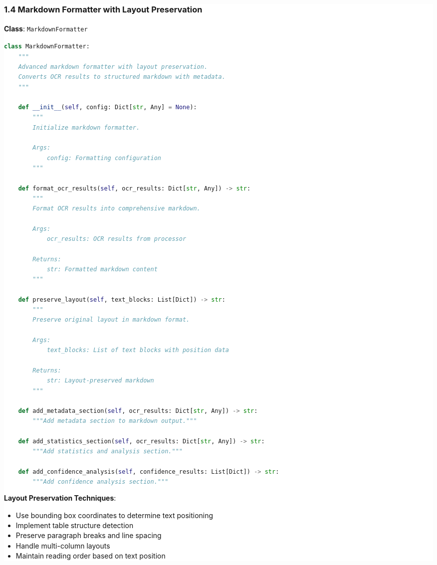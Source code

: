 ### 1.4 Markdown Formatter with Layout Preservation

**Class**: `MarkdownFormatter`

```python
class MarkdownFormatter:
    """
    Advanced markdown formatter with layout preservation.
    Converts OCR results to structured markdown with metadata.
    """
    
    def __init__(self, config: Dict[str, Any] = None):
        """
        Initialize markdown formatter.
        
        Args:
            config: Formatting configuration
        """
        
    def format_ocr_results(self, ocr_results: Dict[str, Any]) -> str:
        """
        Format OCR results into comprehensive markdown.
        
        Args:
            ocr_results: OCR results from processor
            
        Returns:
            str: Formatted markdown content
        """
        
    def preserve_layout(self, text_blocks: List[Dict]) -> str:
        """
        Preserve original layout in markdown format.
        
        Args:
            text_blocks: List of text blocks with position data
            
        Returns:
            str: Layout-preserved markdown
        """
        
    def add_metadata_section(self, ocr_results: Dict[str, Any]) -> str:
        """Add metadata section to markdown output."""
        
    def add_statistics_section(self, ocr_results: Dict[str, Any]) -> str:
        """Add statistics and analysis section."""
        
    def add_confidence_analysis(self, confidence_results: List[Dict]) -> str:
        """Add confidence analysis section."""
```

**Layout Preservation Techniques**:
- Use bounding box coordinates to determine text positioning
- Implement table structure detection
- Preserve paragraph breaks and line spacing
- Handle multi-column layouts
- Maintain reading order based on text position
